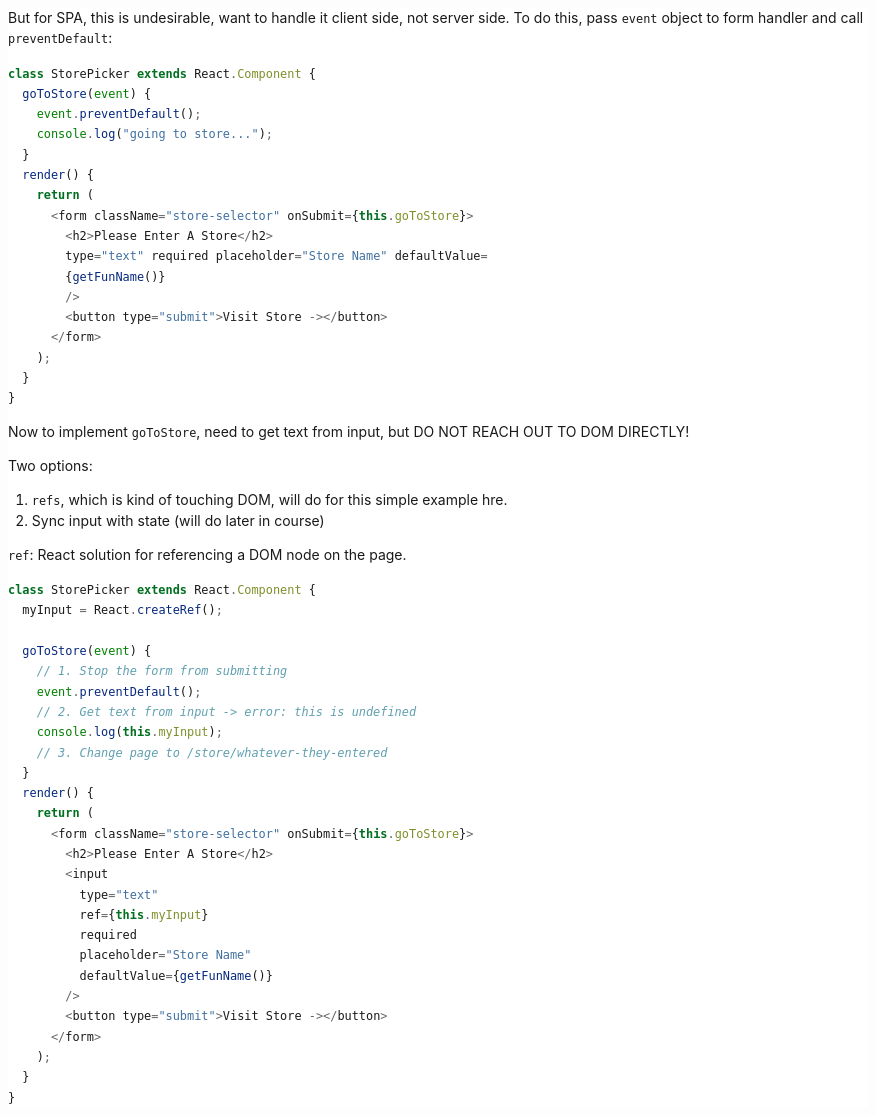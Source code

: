But for SPA, this is undesirable, want to handle it client side, not server side. To do this, pass `event` object to form handler and call `preventDefault`:

```javascript
class StorePicker extends React.Component {
  goToStore(event) {
    event.preventDefault();
    console.log("going to store...");
  }
  render() {
    return (
      <form className="store-selector" onSubmit={this.goToStore}>
        <h2>Please Enter A Store</h2>
        type="text" required placeholder="Store Name" defaultValue=
        {getFunName()}
        />
        <button type="submit">Visit Store -></button>
      </form>
    );
  }
}
```

Now to implement `goToStore`, need to get text from input, but DO NOT REACH OUT TO DOM DIRECTLY!

Two options:

1. `refs`, which is kind of touching DOM, will do for this simple example hre.
2. Sync input with state (will do later in course)

`ref`: React solution for referencing a DOM node on the page.

```javascript
class StorePicker extends React.Component {
  myInput = React.createRef();

  goToStore(event) {
    // 1. Stop the form from submitting
    event.preventDefault();
    // 2. Get text from input -> error: this is undefined
    console.log(this.myInput);
    // 3. Change page to /store/whatever-they-entered
  }
  render() {
    return (
      <form className="store-selector" onSubmit={this.goToStore}>
        <h2>Please Enter A Store</h2>
        <input
          type="text"
          ref={this.myInput}
          required
          placeholder="Store Name"
          defaultValue={getFunName()}
        />
        <button type="submit">Visit Store -></button>
      </form>
    );
  }
}
```
